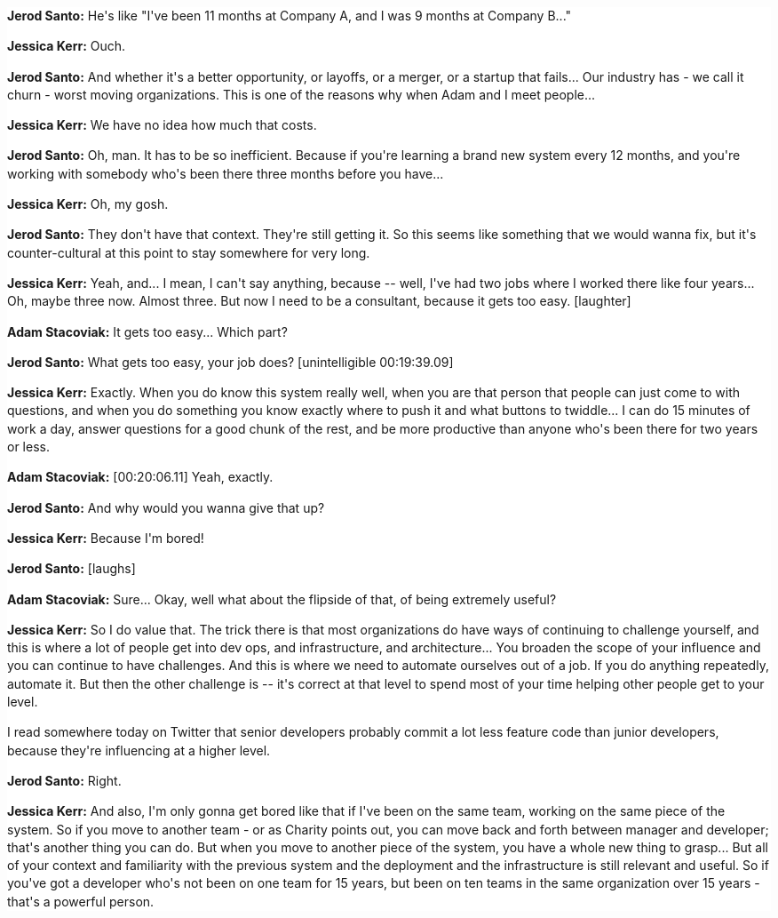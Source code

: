**Jerod Santo:** He's like "I've been 11 months at Company A, and I was 9 months at Company B..."

**Jessica Kerr:** Ouch.

**Jerod Santo:** And whether it's a better opportunity, or layoffs, or a merger, or a startup that fails... Our industry has - we call it churn - worst moving organizations. This is one of the reasons why when Adam and I meet people...

**Jessica Kerr:** We have no idea how much that costs.

**Jerod Santo:** Oh, man. It has to be so inefficient. Because if you're learning a brand new system every 12 months, and you're working with somebody who's been there three months before you have...

**Jessica Kerr:** Oh, my gosh.

**Jerod Santo:** They don't have that context. They're still getting it. So this seems like something that we would wanna fix, but it's counter-cultural at this point to stay somewhere for very long.

**Jessica Kerr:** Yeah, and... I mean, I can't say anything, because -- well, I've had two jobs where I worked there like four years... Oh, maybe three now. Almost three. But now I need to be a consultant, because it gets too easy. \[laughter\]

**Adam Stacoviak:** It gets too easy... Which part?

**Jerod Santo:** What gets too easy, your job does? \[unintelligible 00:19:39.09\]

**Jessica Kerr:** Exactly. When you do know this system really well, when you are that person that people can just come to with questions, and when you do something you know exactly where to push it and what buttons to twiddle... I can do 15 minutes of work a day, answer questions for a good chunk of the rest, and be more productive than anyone who's been there for two years or less.

**Adam Stacoviak:** \[00:20:06.11\] Yeah, exactly.

**Jerod Santo:** And why would you wanna give that up?

**Jessica Kerr:** Because I'm bored!

**Jerod Santo:** \[laughs\]

**Adam Stacoviak:** Sure... Okay, well what about the flipside of that, of being extremely useful?

**Jessica Kerr:** So I do value that. The trick there is that most organizations do have ways of continuing to challenge yourself, and this is where a lot of people get into dev ops, and infrastructure, and architecture... You broaden the scope of your influence and you can continue to have challenges. And this is where we need to automate ourselves out of a job. If you do anything repeatedly, automate it. But then the other challenge is -- it's correct at that level to spend most of your time helping other people get to your level.

I read somewhere today on Twitter that senior developers probably commit a lot less feature code than junior developers, because they're influencing at a higher level.

**Jerod Santo:** Right.

**Jessica Kerr:** And also, I'm only gonna get bored like that if I've been on the same team, working on the same piece of the system. So if you move to another team - or as Charity points out, you can move back and forth between manager and developer; that's another thing you can do. But when you move to another piece of the system, you have a whole new thing to grasp... But all of your context and familiarity with the previous system and the deployment and the infrastructure is still relevant and useful. So if you've got a developer who's not been on one team for 15 years, but been on ten teams in the same organization over 15 years - that's a powerful person.

